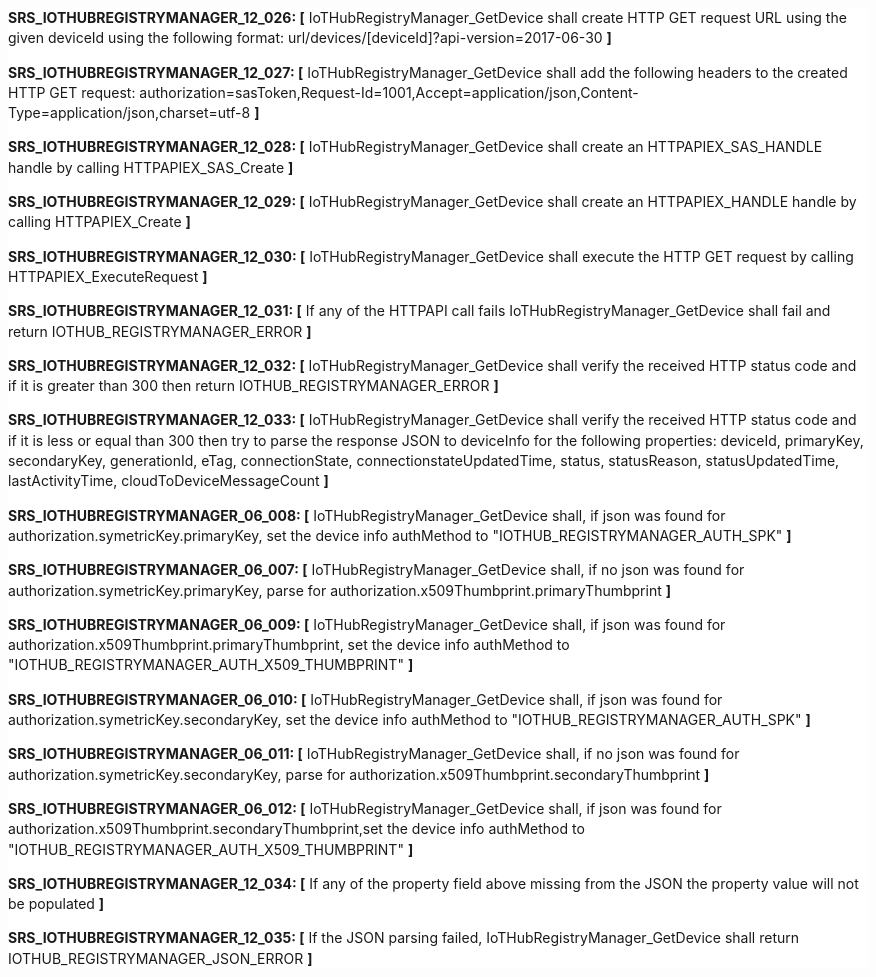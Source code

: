 **SRS_IOTHUBREGISTRYMANAGER_12_026: [** IoTHubRegistryManager_GetDevice shall create HTTP GET request URL using the given deviceId using the following format: url/devices/[deviceId]?api-version=2017-06-30  **]**

**SRS_IOTHUBREGISTRYMANAGER_12_027: [** IoTHubRegistryManager_GetDevice shall add the following headers to the created HTTP GET request: authorization=sasToken,Request-Id=1001,Accept=application/json,Content-Type=application/json,charset=utf-8 **]**

**SRS_IOTHUBREGISTRYMANAGER_12_028: [** IoTHubRegistryManager_GetDevice shall create an HTTPAPIEX_SAS_HANDLE handle by calling HTTPAPIEX_SAS_Create **]**

**SRS_IOTHUBREGISTRYMANAGER_12_029: [** IoTHubRegistryManager_GetDevice shall create an HTTPAPIEX_HANDLE handle by calling HTTPAPIEX_Create **]**

**SRS_IOTHUBREGISTRYMANAGER_12_030: [** IoTHubRegistryManager_GetDevice shall execute the HTTP GET request by calling HTTPAPIEX_ExecuteRequest **]**

**SRS_IOTHUBREGISTRYMANAGER_12_031: [** If any of the HTTPAPI call fails IoTHubRegistryManager_GetDevice shall fail and return IOTHUB_REGISTRYMANAGER_ERROR **]**

**SRS_IOTHUBREGISTRYMANAGER_12_032: [** IoTHubRegistryManager_GetDevice shall verify the received HTTP status code and if it is greater than 300 then return IOTHUB_REGISTRYMANAGER_ERROR **]**

**SRS_IOTHUBREGISTRYMANAGER_12_033: [** IoTHubRegistryManager_GetDevice shall verify the received HTTP status code and if it is less or equal than 300 then try to parse the response JSON to deviceInfo for the following properties: deviceId, primaryKey, secondaryKey, generationId, eTag, connectionState, connectionstateUpdatedTime, status, statusReason, statusUpdatedTime, lastActivityTime, cloudToDeviceMessageCount **]**

**SRS_IOTHUBREGISTRYMANAGER_06_008: [** IoTHubRegistryManager_GetDevice shall, if json was found for authorization.symetricKey.primaryKey, set the device info authMethod to "IOTHUB_REGISTRYMANAGER_AUTH_SPK" **]**

**SRS_IOTHUBREGISTRYMANAGER_06_007: [** IoTHubRegistryManager_GetDevice shall, if no json was found for authorization.symetricKey.primaryKey, parse for authorization.x509Thumbprint.primaryThumbprint **]**

**SRS_IOTHUBREGISTRYMANAGER_06_009: [** IoTHubRegistryManager_GetDevice shall, if json was found for authorization.x509Thumbprint.primaryThumbprint, set the device info authMethod to "IOTHUB_REGISTRYMANAGER_AUTH_X509_THUMBPRINT" **]**

**SRS_IOTHUBREGISTRYMANAGER_06_010: [** IoTHubRegistryManager_GetDevice shall, if json was found for authorization.symetricKey.secondaryKey, set the device info authMethod to "IOTHUB_REGISTRYMANAGER_AUTH_SPK" **]**

**SRS_IOTHUBREGISTRYMANAGER_06_011: [** IoTHubRegistryManager_GetDevice shall, if no json was found for authorization.symetricKey.secondaryKey, parse for authorization.x509Thumbprint.secondaryThumbprint **]**

**SRS_IOTHUBREGISTRYMANAGER_06_012: [** IoTHubRegistryManager_GetDevice shall, if json was found for authorization.x509Thumbprint.secondaryThumbprint,set the device info authMethod to "IOTHUB_REGISTRYMANAGER_AUTH_X509_THUMBPRINT" **]**

**SRS_IOTHUBREGISTRYMANAGER_12_034: [** If any of the property field above missing from the JSON the property value will not be populated **]**

**SRS_IOTHUBREGISTRYMANAGER_12_035: [** If the JSON parsing failed, IoTHubRegistryManager_GetDevice shall return IOTHUB_REGISTRYMANAGER_JSON_ERROR **]**
